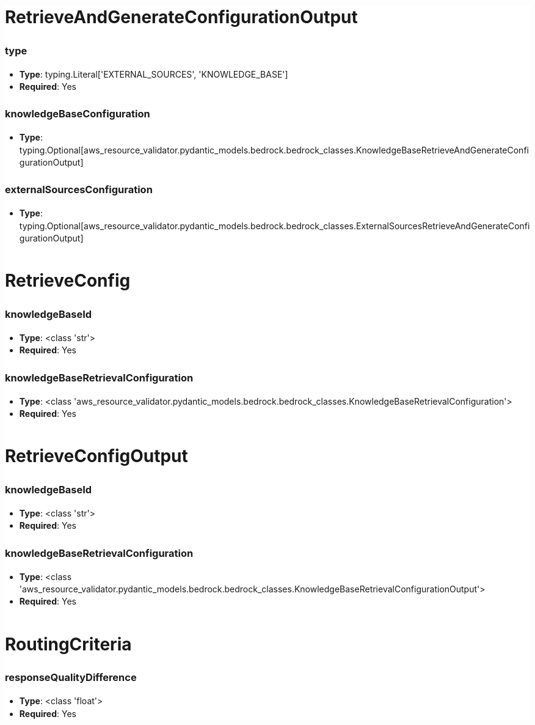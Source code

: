 
# RetrieveAndGenerateConfigurationOutput

### type
- **Type**: typing.Literal['EXTERNAL_SOURCES', 'KNOWLEDGE_BASE']
- **Required**: Yes

### knowledgeBaseConfiguration
- **Type**: typing.Optional[aws_resource_validator.pydantic_models.bedrock.bedrock_classes.KnowledgeBaseRetrieveAndGenerateConfigurationOutput]

### externalSourcesConfiguration
- **Type**: typing.Optional[aws_resource_validator.pydantic_models.bedrock.bedrock_classes.ExternalSourcesRetrieveAndGenerateConfigurationOutput]


# RetrieveConfig

### knowledgeBaseId
- **Type**: <class 'str'>
- **Required**: Yes

### knowledgeBaseRetrievalConfiguration
- **Type**: <class 'aws_resource_validator.pydantic_models.bedrock.bedrock_classes.KnowledgeBaseRetrievalConfiguration'>
- **Required**: Yes


# RetrieveConfigOutput

### knowledgeBaseId
- **Type**: <class 'str'>
- **Required**: Yes

### knowledgeBaseRetrievalConfiguration
- **Type**: <class 'aws_resource_validator.pydantic_models.bedrock.bedrock_classes.KnowledgeBaseRetrievalConfigurationOutput'>
- **Required**: Yes


# RoutingCriteria

### responseQualityDifference
- **Type**: <class 'float'>
- **Required**: Yes
